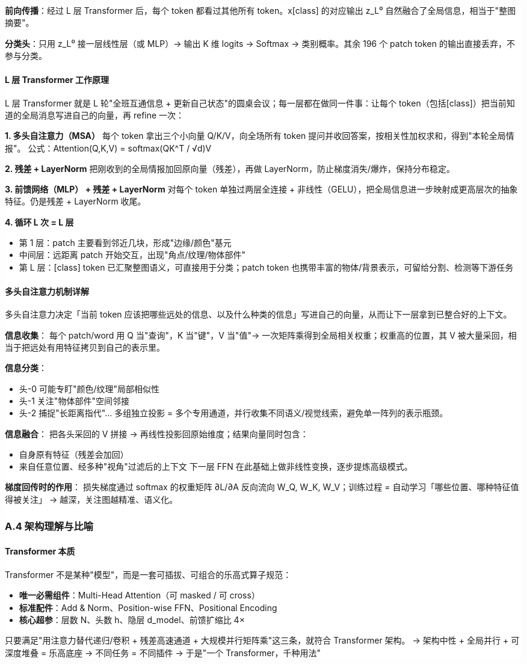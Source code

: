 **前向传播**：经过 L 层 Transformer 后，每个 token 都看过其他所有 token。x[class] 的对应输出 z_L⁰ 自然融合了全局信息，相当于"整图摘要"。

**分类头**：只用 z_L⁰ 接一层线性层（或 MLP）→ 输出 K 维 logits → Softmax → 类别概率。其余 196 个 patch token 的输出直接丢弃，不参与分类。

#### L 层 Transformer 工作原理
L 层 Transformer 就是 L 轮"全班互通信息 + 更新自己状态"的圆桌会议；每一层都在做同一件事：让每个 token（包括[class]）把当前知道的全局消息写进自己的向量，再 refine 一次：

**1. 多头自注意力（MSA）**
每个 token 拿出三个小向量 Q/K/V，向全场所有 token 提问并收回答案，按相关性加权求和，得到"本轮全局情报"。
公式：Attention(Q,K,V) = softmax(QK^T / √d)V

**2. 残差 + LayerNorm**
把刚收到的全局情报加回原向量（残差），再做 LayerNorm，防止梯度消失/爆炸，保持分布稳定。

**3. 前馈网络（MLP） + 残差 + LayerNorm**
对每个 token 单独过两层全连接 + 非线性（GELU），把全局信息进一步映射成更高层次的抽象特征。仍是残差 + LayerNorm 收尾。

**4. 循环 L 次 = L 层**
- 第 1 层：patch 主要看到邻近几块，形成"边缘/颜色"基元
- 中间层：远距离 patch 开始交互，出现"角点/纹理/物体部件"
- 第 L 层：[class] token 已汇聚整图语义，可直接用于分类；patch token 也携带丰富的物体/背景表示，可留给分割、检测等下游任务

#### 多头自注意力机制详解
多头自注意力决定「当前 token 应该把哪些远处的信息、以及什么种类的信息」写进自己的向量，从而让下一层拿到已整合好的上下文。

**信息收集**：
每个 patch/word 用 Q 当"查询"，K 当"键"，V 当"值"→ 一次矩阵乘得到全局相关权重；权重高的位置，其 V 被大量采回，相当于把远处有用特征拷贝到自己的表示里。

**信息分类**：
- 头-0 可能专盯"颜色/纹理"局部相似性
- 头-1 关注"物体部件"空间邻接
- 头-2 捕捉"长距离指代"…
多组独立投影 = 多个专用通道，并行收集不同语义/视觉线索，避免单一阵列的表示瓶颈。

**信息融合**：
把各头采回的 V 拼接 → 再线性投影回原始维度；结果向量同时包含：
- 自身原有特征（残差会加回）
- 来自任意位置、经多种"视角"过滤后的上下文
下一层 FFN 在此基础上做非线性变换，逐步提炼高级模式。

**梯度回传时的作用**：
损失梯度通过 softmax 的权重矩阵 ∂L/∂A 反向流向 W_Q, W_K, W_V；训练过程 = 自动学习「哪些位置、哪种特征值得被关注」 → 越深，关注图越精准、语义化。

### A.4 架构理解与比喻

#### Transformer 本质
Transformer 不是某种"模型"，而是一套可插拔、可组合的乐高式算子规范：
- **唯一必需组件**：Multi-Head Attention（可 masked / 可 cross）
- **标准配件**：Add & Norm、Position-wise FFN、Positional Encoding
- **核心超参**：层数 N、头数 h、隐层 d_model、前馈扩缩比 4×

只要满足"用注意力替代递归/卷积 + 残差高速通道 + 大规模并行矩阵乘"这三条，就符合 Transformer 架构。
→ 架构中性 + 全局并行 + 可深度堆叠 = 乐高底座
→ 不同任务 = 不同插件
→ 于是"一个 Transformer，千种用法"
